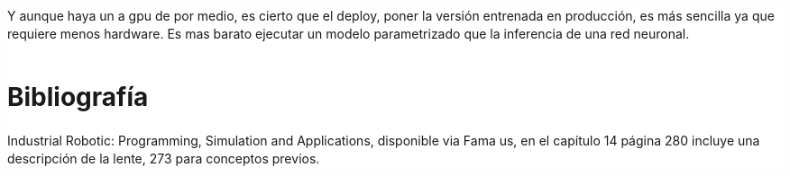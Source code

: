 Y aunque haya un a gpu de por medio, es cierto que el deploy, poner la versión entrenada en producción, es más sencilla ya que requiere menos hardware. Es mas barato ejecutar un modelo parametrizado que la inferencia de una red neuronal.


# Bibliografía
Industrial Robotic: Programming, Simulation and Applications, disponible via Fama us, en el capítulo 14 página 280 incluye una descripción de la lente, 273 para conceptos previos.




